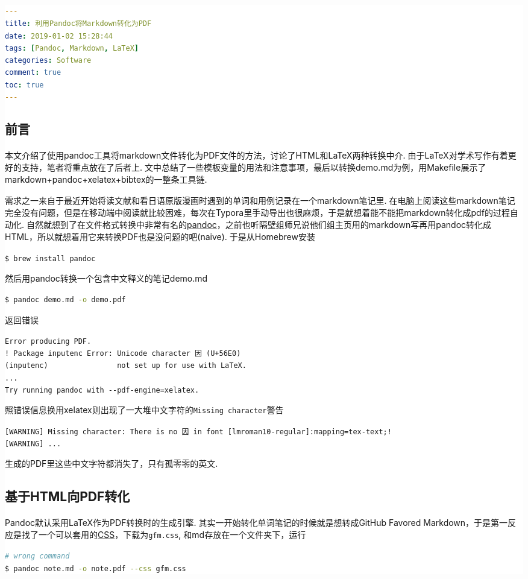 ```yaml
---
title: 利用Pandoc将Markdown转化为PDF
date: 2019-01-02 15:28:44
tags: [Pandoc, Markdown, LaTeX]
categories: Software
comment: true
toc: true
---
```


## 前言

本文介绍了使用pandoc工具将markdown文件转化为PDF文件的方法，讨论了HTML和LaTeX两种转换中介. 由于LaTeX对学术写作有着更好的支持，笔者将重点放在了后者上. 文中总结了一些模板变量的用法和注意事项，最后以转换demo.md为例，用Makefile展示了markdown+pandoc+xelatex+bibtex的一整条工具链. 



需求之一来自于最近开始将读文献和看日语原版漫画时遇到的单词和用例记录在一个markdown笔记里. 在电脑上阅读这些markdown笔记完全没有问题，但是在移动端中阅读就比较困难，每次在Typora里手动导出也很麻烦，于是就想着能不能把markdown转化成pdf的过程自动化. 自然就想到了在文件格式转换中非常有名的[pandoc](https://pandoc.org/)，之前也听隔壁组师兄说他们组主页用的markdown写再用pandoc转化成HTML，所以就想着用它来转换PDF也是没问题的吧(naive). 于是从Homebrew安装

``` bash
$ brew install pandoc
```

然后用pandoc转换一个包含中文释义的笔记demo.md

``` bash
$ pandoc demo.md -o demo.pdf
```

返回错误

    Error producing PDF.
    ! Package inputenc Error: Unicode character 因 (U+56E0)
    (inputenc)                not set up for use with LaTeX.
    ...
    Try running pandoc with --pdf-engine=xelatex.

照错误信息换用xelatex则出现了一大堆中文字符的`Missing character`警告

    [WARNING] Missing character: There is no 因 in font [lmroman10-regular]:mapping=tex-text;!
    [WARNING] ...

生成的PDF里这些中文字符都消失了，只有孤零零的英文. 



## 基于HTML向PDF转化

Pandoc默认采用LaTeX作为PDF转换时的生成引擎. 其实一开始转化单词笔记的时候就是想转成GitHub Favored
Markdown，于是第一反应是找了一个可以套用的[CSS](https://gist.github.com/killercup/5917178)，下载为`gfm.css`, 和md存放在一个文件夹下，运行

```bash
# wrong command
$ pandoc note.md -o note.pdf --css gfm.css
```
